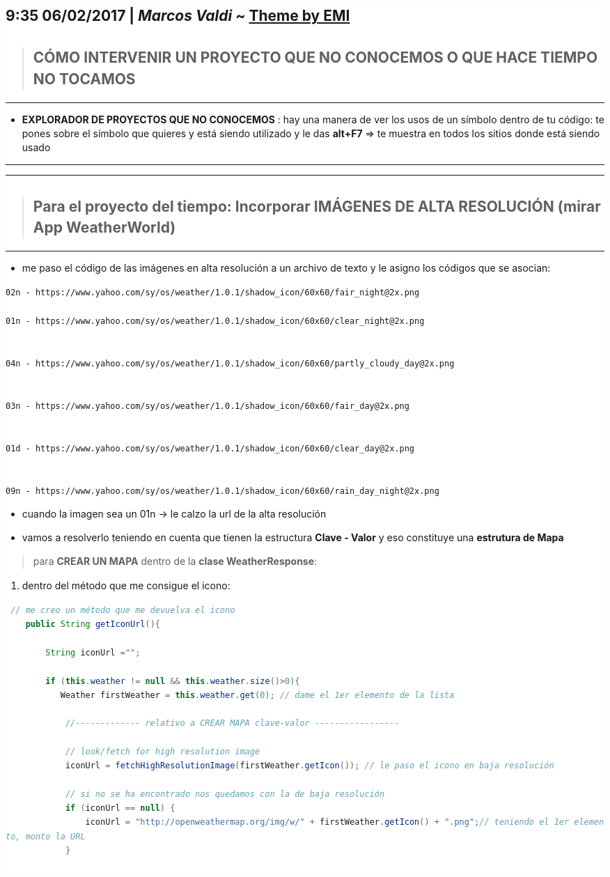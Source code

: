 9:35 06/02/2017 | _Marcos Valdi_ ~ [Theme by EMI](https://www.youtube.com/watch?v=7NqaAkIFoJg)
---

> ## __CÓMO INTERVENIR UN PROYECTO QUE NO CONOCEMOS O QUE HACE TIEMPO NO TOCAMOS__
---

-  __EXPLORADOR DE PROYECTOS QUE NO CONOCEMOS__ : hay una manera de ver los usos de un símbolo dentro de tu código: te pones sobre el símbolo que quieres y está siendo utilizado y le das __alt+F7__ => te muestra en todos los sitios donde está siendo usado

---
---
> ## Para el proyecto del tiempo: __Incorporar IMÁGENES DE ALTA RESOLUCIÓN__ (mirar App WeatherWorld)
---

- me paso el código de las imágenes en alta resolución a un archivo de texto y le asigno los códigos que se asocian:

```txt
02n - https://www.yahoo.com/sy/os/weather/1.0.1/shadow_icon/60x60/fair_night@2x.png

01n - https://www.yahoo.com/sy/os/weather/1.0.1/shadow_icon/60x60/clear_night@2x.png


04n - https://www.yahoo.com/sy/os/weather/1.0.1/shadow_icon/60x60/partly_cloudy_day@2x.png


03n - https://www.yahoo.com/sy/os/weather/1.0.1/shadow_icon/60x60/fair_day@2x.png


01d - https://www.yahoo.com/sy/os/weather/1.0.1/shadow_icon/60x60/clear_day@2x.png


09n - https://www.yahoo.com/sy/os/weather/1.0.1/shadow_icon/60x60/rain_day_night@2x.png

```

- cuando la imagen sea un 01n -> le calzo la url de la alta resolución

- vamos a resolverlo teniendo en cuenta que tienen la estructura __Clave - Valor__ y eso constituye una __estrutura de Mapa__

> para __CREAR UN MAPA__ dentro de la __clase WeatherResponse__:

1. dentro del método que me consigue el icono:

```java
 // me creo un método que me devuelva el icono
    public String getIconUrl(){

        String iconUrl ="";

        if (this.weather != null && this.weather.size()>0){
           Weather firstWeather = this.weather.get(0); // dame el 1er elemento de la lista

            //------------- relativo a CREAR MAPA clave-valor -----------------
            
            // look/fetch for high resolution image
            iconUrl = fetchHighResolutionImage(firstWeather.getIcon()); // le paso el icono en baja resolución

            // si no se ha encontrado nos quedamos con la de baja resolución
            if (iconUrl == null) {
                iconUrl = "http://openweathermap.org/img/w/" + firstWeather.getIcon() + ".png";// teniendo el 1er elemento, monto la URL
            }
            
```